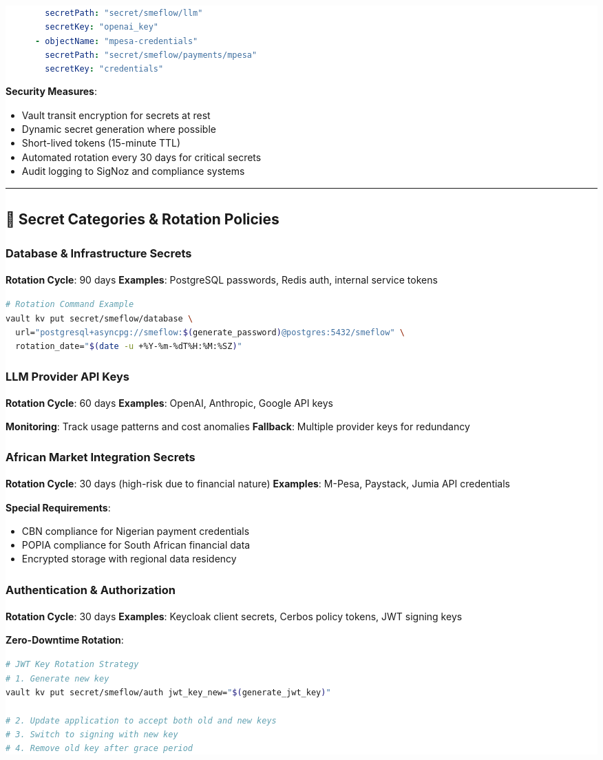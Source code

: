 ```yaml
        secretPath: "secret/smeflow/llm"
        secretKey: "openai_key"
      - objectName: "mpesa-credentials"
        secretPath: "secret/smeflow/payments/mpesa"
        secretKey: "credentials"
```

**Security Measures**:
- Vault transit encryption for secrets at rest
- Dynamic secret generation where possible
- Short-lived tokens (15-minute TTL)
- Automated rotation every 30 days for critical secrets
- Audit logging to SigNoz and compliance systems

---

## 🔑 Secret Categories & Rotation Policies

### Database & Infrastructure Secrets
**Rotation Cycle**: 90 days
**Examples**: PostgreSQL passwords, Redis auth, internal service tokens

```bash
# Rotation Command Example
vault kv put secret/smeflow/database \
  url="postgresql+asyncpg://smeflow:$(generate_password)@postgres:5432/smeflow" \
  rotation_date="$(date -u +%Y-%m-%dT%H:%M:%SZ)"
```

### LLM Provider API Keys
**Rotation Cycle**: 60 days
**Examples**: OpenAI, Anthropic, Google API keys

**Monitoring**: Track usage patterns and cost anomalies
**Fallback**: Multiple provider keys for redundancy

### African Market Integration Secrets
**Rotation Cycle**: 30 days (high-risk due to financial nature)
**Examples**: M-Pesa, Paystack, Jumia API credentials

**Special Requirements**:
- CBN compliance for Nigerian payment credentials
- POPIA compliance for South African financial data
- Encrypted storage with regional data residency

### Authentication & Authorization
**Rotation Cycle**: 30 days
**Examples**: Keycloak client secrets, Cerbos policy tokens, JWT signing keys

**Zero-Downtime Rotation**:
```bash
# JWT Key Rotation Strategy
# 1. Generate new key
vault kv put secret/smeflow/auth jwt_key_new="$(generate_jwt_key)"

# 2. Update application to accept both old and new keys
# 3. Switch to signing with new key
# 4. Remove old key after grace period
```

